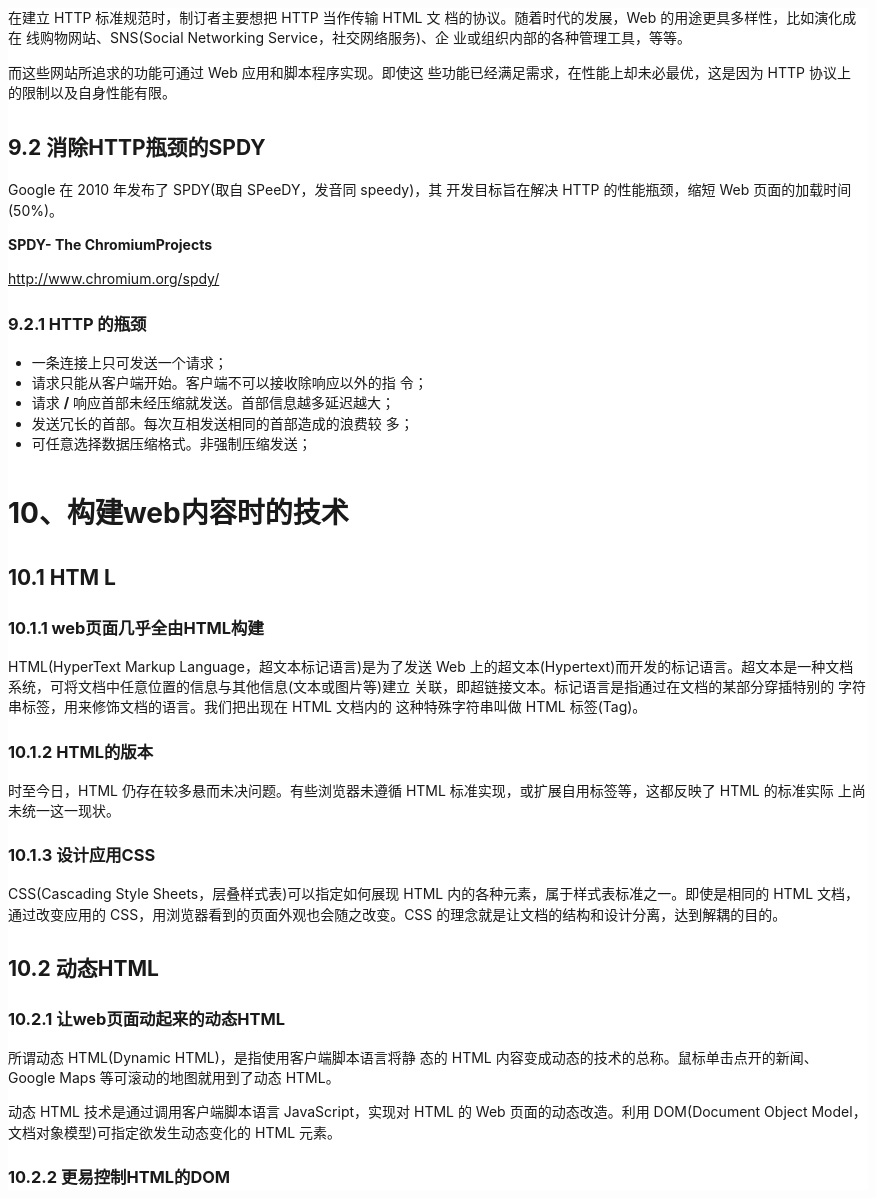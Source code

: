 在建立 HTTP 标准规范时，制订者主要想把 HTTP 当作传输 HTML 文 档的协议。随着时代的发展，Web 的用途更具多样性，比如演化成在 线购物网站、SNS(Social Networking Service，社交网络服务)、企 业或组织内部的各种管理工具，等等。

而这些网站所追求的功能可通过 Web 应用和脚本程序实现。即使这 些功能已经满足需求，在性能上却未必最优，这是因为 HTTP 协议上 的限制以及自身性能有限。

## 9.2 消除HTTP瓶颈的SPDY

Google 在 2010 年发布了 SPDY(取自 SPeeDY，发音同 speedy)，其 开发目标旨在解决 HTTP 的性能瓶颈，缩短 Web 页面的加载时间 (50%)。

**SPDY- The ChromiumProjects**

http://www.chromium.org/spdy/

### 9.2.1 HTTP 的瓶颈

* 一条连接上只可发送一个请求；
* 请求只能从客户端开始。客户端不可以接收除响应以外的指 令；
* 请求 **/** 响应首部未经压缩就发送。首部信息越多延迟越大；
* 发送冗长的首部。每次互相发送相同的首部造成的浪费较 多；
* 可任意选择数据压缩格式。非强制压缩发送；



# 10、构建web内容时的技术

## 10.1 HTM L

### 10.1.1 web页面几乎全由HTML构建

HTML(HyperText Markup Language，超文本标记语言)是为了发送 Web 上的超文本(Hypertext)而开发的标记语言。超文本是一种文档 系统，可将文档中任意位置的信息与其他信息(文本或图片等)建立 关联，即超链接文本。标记语言是指通过在文档的某部分穿插特别的 字符串标签，用来修饰文档的语言。我们把出现在 HTML 文档内的 这种特殊字符串叫做 HTML 标签(Tag)。

### 10.1.2 HTML的版本

时至今日，HTML 仍存在较多悬而未决问题。有些浏览器未遵循 HTML 标准实现，或扩展自用标签等，这都反映了 HTML 的标准实际 上尚未统一这一现状。

### 10.1.3 设计应用CSS

CSS(Cascading Style Sheets，层叠样式表)可以指定如何展现 HTML 内的各种元素，属于样式表标准之一。即使是相同的 HTML 文档， 通过改变应用的 CSS，用浏览器看到的页面外观也会随之改变。CSS 的理念就是让文档的结构和设计分离，达到解耦的目的。

## 10.2 动态HTML

### 10.2.1 让web页面动起来的动态HTML

所谓动态 HTML(Dynamic HTML)，是指使用客户端脚本语言将静 态的 HTML 内容变成动态的技术的总称。鼠标单击点开的新闻、 Google Maps 等可滚动的地图就用到了动态 HTML。

动态 HTML 技术是通过调用客户端脚本语言 JavaScript，实现对 HTML 的 Web 页面的动态改造。利用 DOM(Document Object Model，文档对象模型)可指定欲发生动态变化的 HTML 元素。

### 10.2.2 更易控制HTML的DOM

